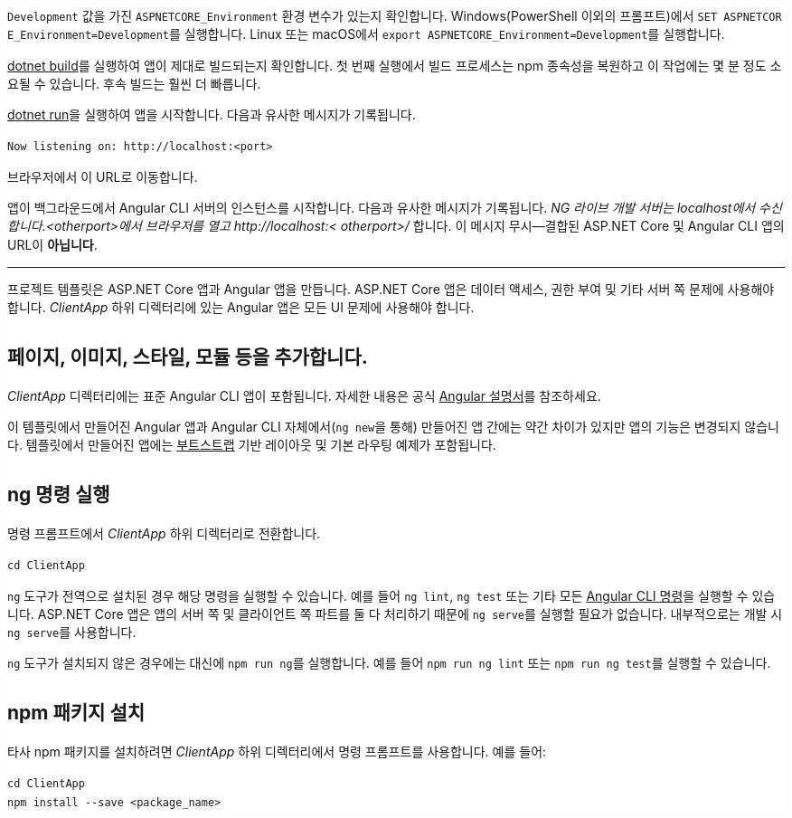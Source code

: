 `Development` 값을 가진 `ASPNETCORE_Environment` 환경 변수가 있는지 확인합니다. Windows(PowerShell 이외의 프롬프트)에서 `SET ASPNETCORE_Environment=Development`를 실행합니다. Linux 또는 macOS에서 `export ASPNETCORE_Environment=Development`를 실행합니다.

[dotnet build](/dotnet/core/tools/dotnet-build)를 실행하여 앱이 제대로 빌드되는지 확인합니다. 첫 번째 실행에서 빌드 프로세스는 npm 종속성을 복원하고 이 작업에는 몇 분 정도 소요될 수 있습니다. 후속 빌드는 훨씬 더 빠릅니다.

[dotnet run](/dotnet/core/tools/dotnet-run)을 실행하여 앱을 시작합니다. 다음과 유사한 메시지가 기록됩니다.

```console
Now listening on: http://localhost:<port>
```

브라우저에서 이 URL로 이동합니다.

앱이 백그라운드에서 Angular CLI 서버의 인스턴스를 시작합니다. 다음과 유사한 메시지가 기록됩니다. *NG 라이브 개발 서버는 localhost에서 수신 합니다.&lt;otherport&gt;에서 브라우저를 열고 http://localhost:&lt; otherport&gt;/* 합니다. 이 메시지 무시&mdash;결합된 ASP.NET Core 및 Angular CLI 앱의 URL이 **아닙니다**.

---

프로젝트 템플릿은 ASP.NET Core 앱과 Angular 앱을 만듭니다. ASP.NET Core 앱은 데이터 액세스, 권한 부여 및 기타 서버 쪽 문제에 사용해야 합니다. *ClientApp* 하위 디렉터리에 있는 Angular 앱은 모든 UI 문제에 사용해야 합니다.

## <a name="add-pages-images-styles-modules-etc"></a>페이지, 이미지, 스타일, 모듈 등을 추가합니다.

*ClientApp* 디렉터리에는 표준 Angular CLI 앱이 포함됩니다. 자세한 내용은 공식 [Angular 설명서](https://github.com/angular/angular-cli/wiki)를 참조하세요.

이 템플릿에서 만들어진 Angular 앱과 Angular CLI 자체에서(`ng new`을 통해) 만들어진 앱 간에는 약간 차이가 있지만 앱의 기능은 변경되지 않습니다. 템플릿에서 만들어진 앱에는 [부트스트랩](https://getbootstrap.com/) 기반 레이아웃 및 기본 라우팅 예제가 포함됩니다.

## <a name="run-ng-commands"></a>ng 명령 실행

명령 프롬프트에서 *ClientApp* 하위 디렉터리로 전환합니다.

```console
cd ClientApp
```

`ng` 도구가 전역으로 설치된 경우 해당 명령을 실행할 수 있습니다. 예를 들어 `ng lint`, `ng test` 또는 기타 모든 [Angular CLI 명령](https://github.com/angular/angular-cli/wiki#additional-commands)을 실행할 수 있습니다. ASP.NET Core 앱은 앱의 서버 쪽 및 클라이언트 쪽 파트를 둘 다 처리하기 때문에 `ng serve`를 실행할 필요가 없습니다. 내부적으로는 개발 시 `ng serve`를 사용합니다.

`ng` 도구가 설치되지 않은 경우에는 대신에 `npm run ng`를 실행합니다. 예를 들어 `npm run ng lint` 또는 `npm run ng test`를 실행할 수 있습니다.

## <a name="install-npm-packages"></a>npm 패키지 설치

타사 npm 패키지를 설치하려면 *ClientApp* 하위 디렉터리에서 명령 프롬프트를 사용합니다. 예를 들어:

```console
cd ClientApp
npm install --save <package_name>
```
